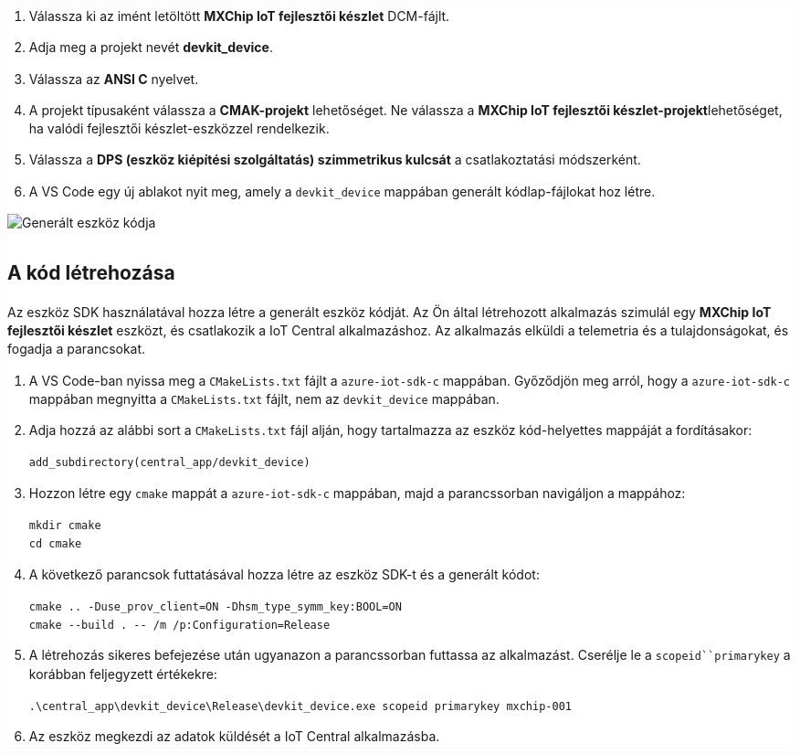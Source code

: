 1. Válassza ki az imént letöltött **MXChip IoT fejlesztői készlet** DCM-fájlt.

1. Adja meg a projekt nevét **devkit_device**.

1. Válassza az **ANSI C** nyelvet.

1. A projekt típusaként válassza a **CMAK-projekt** lehetőséget. Ne válassza a **MXChip IoT fejlesztői készlet-projekt**lehetőséget, ha valódi fejlesztői készlet-eszközzel rendelkezik.

1. Válassza a **DPS (eszköz kiépítési szolgáltatás) szimmetrikus kulcsát** a csatlakoztatási módszerként.

1. A VS Code egy új ablakot nyit meg, amely a `devkit_device` mappában generált kódlap-fájlokat hoz létre.

![Generált eszköz kódja](./media/tutorial-connect-pnp-device-pnp/generated-code.png)

## <a name="build-the-code"></a>A kód létrehozása

Az eszköz SDK használatával hozza létre a generált eszköz kódját. Az Ön által létrehozott alkalmazás szimulál egy **MXChip IoT fejlesztői készlet** eszközt, és csatlakozik a IoT Central alkalmazáshoz. Az alkalmazás elküldi a telemetria és a tulajdonságokat, és fogadja a parancsokat.

1. A VS Code-ban nyissa meg a `CMakeLists.txt` fájlt a `azure-iot-sdk-c` mappában. Győződjön meg arról, hogy a `azure-iot-sdk-c` mappában megnyitta a `CMakeLists.txt` fájlt, nem az `devkit_device` mappában.

1. Adja hozzá az alábbi sort a `CMakeLists.txt` fájl alján, hogy tartalmazza az eszköz kód-helyettes mappáját a fordításakor:

    ```txt
    add_subdirectory(central_app/devkit_device)
    ```

1. Hozzon létre egy `cmake` mappát a `azure-iot-sdk-c` mappában, majd a parancssorban navigáljon a mappához:

    ```cmd\sh
    mkdir cmake
    cd cmake
    ```

1. A következő parancsok futtatásával hozza létre az eszköz SDK-t és a generált kódot:

    ```cmd\sh
    cmake .. -Duse_prov_client=ON -Dhsm_type_symm_key:BOOL=ON
    cmake --build . -- /m /p:Configuration=Release
    ```

1. A létrehozás sikeres befejezése után ugyanazon a parancssorban futtassa az alkalmazást. Cserélje le a `scopeid``primarykey` a korábban feljegyzett értékekre:

    ```cmd\sh
    .\central_app\devkit_device\Release\devkit_device.exe scopeid primarykey mxchip-001
    ```

1. Az eszköz megkezdi az adatok küldését a IoT Central alkalmazásba.
